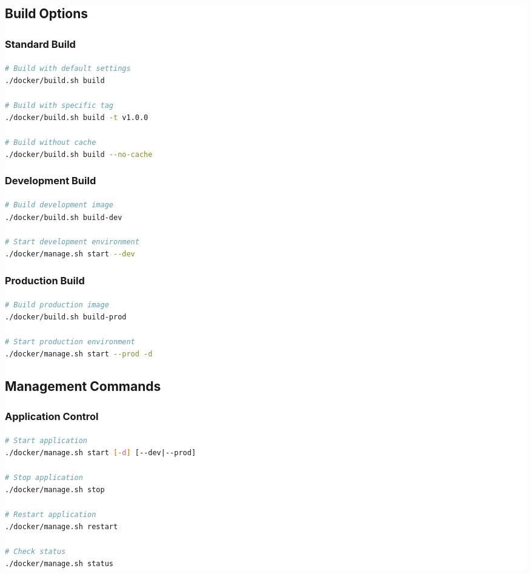 ## Build Options

### Standard Build

```bash
# Build with default settings
./docker/build.sh build

# Build with specific tag
./docker/build.sh build -t v1.0.0

# Build without cache
./docker/build.sh build --no-cache
```

### Development Build

```bash
# Build development image
./docker/build.sh build-dev

# Start development environment
./docker/manage.sh start --dev
```

### Production Build

```bash
# Build production image
./docker/build.sh build-prod

# Start production environment
./docker/manage.sh start --prod -d
```

## Management Commands

### Application Control

```bash
# Start application
./docker/manage.sh start [-d] [--dev|--prod]

# Stop application
./docker/manage.sh stop

# Restart application
./docker/manage.sh restart

# Check status
./docker/manage.sh status
```
